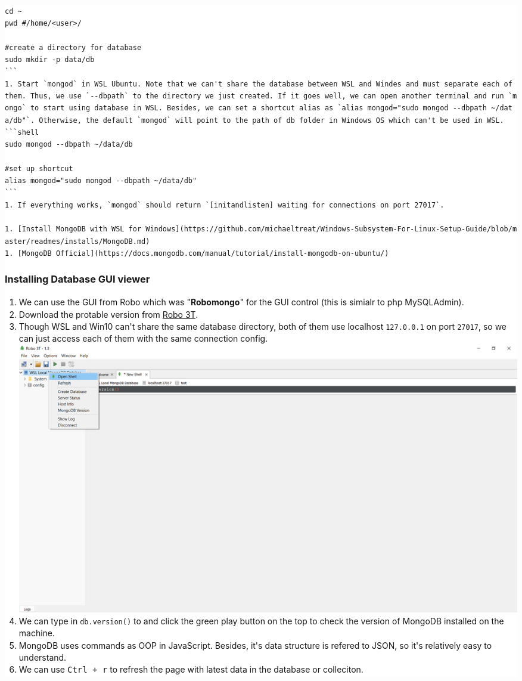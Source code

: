     cd ~
    pwd #/home/<user>/

    #create a directory for database 
    sudo mkdir -p data/db
    ```
    1. Start `mongod` in WSL Ubuntu. Note that we can't share the database between WSL and Windes and must separate each of them. Thus, we use `--dbpath` to the directory we just created. If it goes well, we can open another terminal and run `mongo` to start using database in WSL. Besides, we can set a shortcut alias as `alias mongod="sudo mongod --dbpath ~/data/db"`. Otherwise, the default `mongod` will point to the path of db folder in Windows OS which can't be used in WSL.
    ```shell
    sudo mongod --dbpath ~/data/db

    #set up shortcut 
    alias mongod="sudo mongod --dbpath ~/data/db"
    ```
    1. If everything works, `mongod` should return `[initandlisten] waiting for connections on port 27017`.

    1. [Install MongoDB with WSL for Windows](https://github.com/michaeltreat/Windows-Subsystem-For-Linux-Setup-Guide/blob/master/readmes/installs/MongoDB.md)
    1. [MongoDB Official](https://docs.mongodb.com/manual/tutorial/install-mongodb-on-ubuntu/)

### Installing Database GUI viewer
1. We can use the GUI from Robo which was "**Robomongo**" for the GUI control (this is simialr to php MySQLAdmin). 
1. Download the protable version from [Robo 3T](https://robomongo.org/download). 
1. Though WSL and Win10 can't share the same database directory, both of them use localhost `127.0.0.1` on port `27017`, so we can just access each of them with the same connection config. 
    <img src="./images/robo3tshell.png">
1. We can type in `db.version()` to and click the green play button on the top to check the version of MongoDB installed on the machine. 
1. MongoDB uses commands as OOP in JavaScript. Besides, it's data structure is refered to JSON, so it's relatively easy to understand. 
1. We can use <kbd>Ctrl + r</kbd> to refresh the page with latest data in the database or colleciton. 
